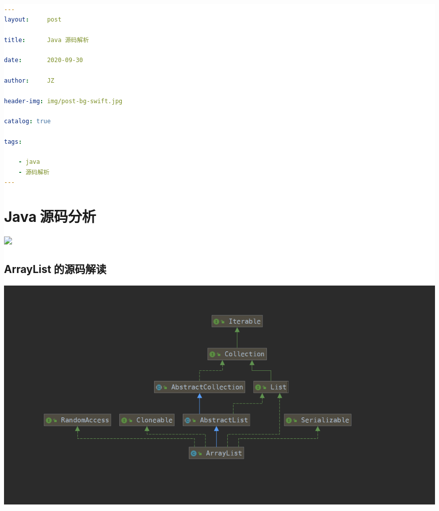 ```yaml
---
layout:     post

title:      Java 源码解析

date:       2020-09-30

author:     JZ

header-img: img/post-bg-swift.jpg

catalog: true

tags:

    - java
    - 源码解析
---
```


# Java 源码分析

<img src="https://img2018.cnblogs.com/blog/838837/201905/838837-20190521092648019-983754481.png">

## ArrayList 的源码解读



![img](../img/arraylist_implements.png)
